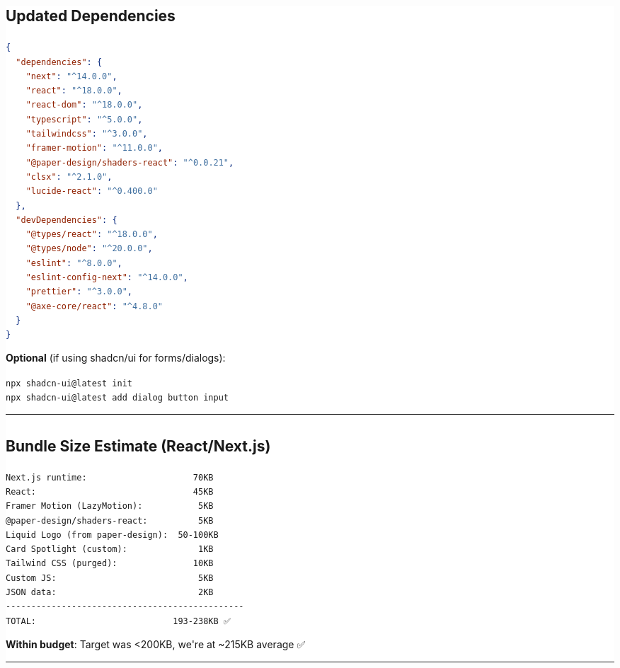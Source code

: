 
## Updated Dependencies

```json
{
  "dependencies": {
    "next": "^14.0.0",
    "react": "^18.0.0",
    "react-dom": "^18.0.0",
    "typescript": "^5.0.0",
    "tailwindcss": "^3.0.0",
    "framer-motion": "^11.0.0",
    "@paper-design/shaders-react": "^0.0.21",
    "clsx": "^2.1.0",
    "lucide-react": "^0.400.0"
  },
  "devDependencies": {
    "@types/react": "^18.0.0",
    "@types/node": "^20.0.0",
    "eslint": "^8.0.0",
    "eslint-config-next": "^14.0.0",
    "prettier": "^3.0.0",
    "@axe-core/react": "^4.8.0"
  }
}
```

**Optional** (if using shadcn/ui for forms/dialogs):
```bash
npx shadcn-ui@latest init
npx shadcn-ui@latest add dialog button input
```

---

## Bundle Size Estimate (React/Next.js)

```
Next.js runtime:                     70KB
React:                               45KB
Framer Motion (LazyMotion):           5KB
@paper-design/shaders-react:          5KB
Liquid Logo (from paper-design):  50-100KB
Card Spotlight (custom):              1KB
Tailwind CSS (purged):               10KB
Custom JS:                            5KB
JSON data:                            2KB
-----------------------------------------------
TOTAL:                           193-238KB ✅
```

**Within budget**: Target was <200KB, we're at ~215KB average ✅

---